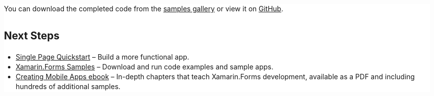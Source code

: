 You can download the completed code from the [samples gallery](/samples/xamarin/xamarin-forms-samples/getstarted-firstapp/) or view it on [GitHub](https://github.com/xamarin/xamarin-forms-samples/tree/master/GetStarted/FirstApp).

## Next Steps

- [Single Page Quickstart](~/get-started/quickstarts/app.md) &ndash; Build a more functional app.
- [Xamarin.Forms Samples](~/xamarin-forms/samples/index.md) &ndash; Download and run code examples and sample apps.
- [Creating Mobile Apps ebook](~/xamarin-forms/creating-mobile-apps-xamarin-forms/index.md) &ndash; In-depth chapters that teach Xamarin.Forms development, available as a PDF and including hundreds of additional samples.